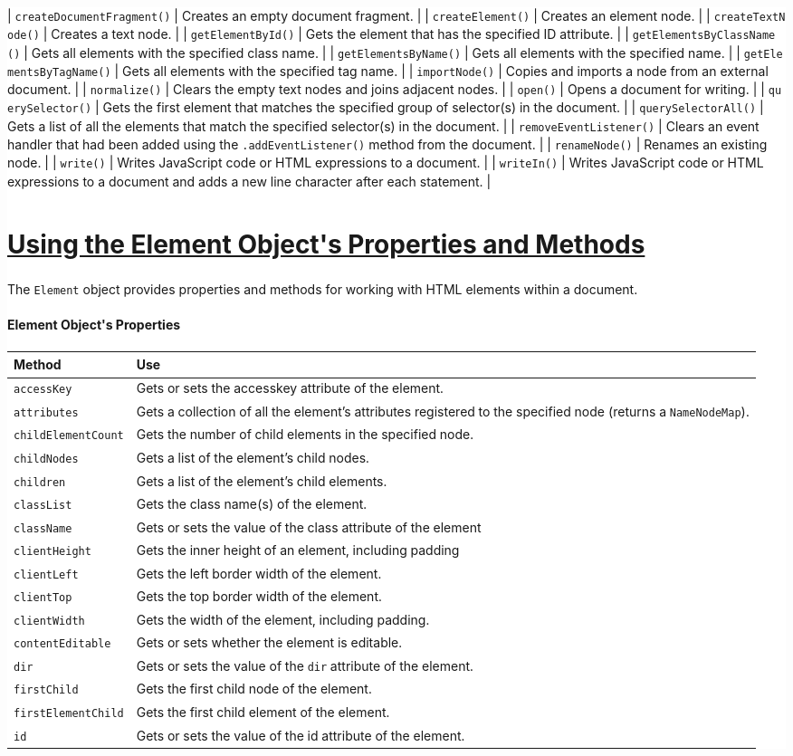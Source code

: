 | `createDocumentFragment()` | Creates an empty document fragment.                                                                          |
| `createElement()`          | Creates an element node.                                                                                     |
| `createTextNode()`         | Creates a text node.                                                                                         |
| `getElementById()`         | Gets the element that has the specified ID attribute.                                                        |
| `getElementsByClassName()` | Gets all elements with the specified class name.                                                             |
| `getElementsByName()`      | Gets all elements with the specified name.                                                                   |
| `getElementsByTagName()`   | Gets all elements with the specified tag name.                                                               |
| `importNode()`             | Copies and imports a node from an external document.                                                         |
| `normalize()`              | Clears the empty text nodes and joins adjacent nodes.                                                        |
| `open()`                   | Opens a document for writing.                                                                                |
| `querySelector()`          | Gets the first element that matches the specified group of selector(s) in the document.                      |
| `querySelectorAll()`       | Gets a list of all the elements that match the specified selector(s) in the document.                        |
| `removeEventListener()`    | Clears an event handler that had been added using the `.addEventListener()` method from the document.        |
| `renameNode()`             | Renames an existing node.                                                                                    |
| `write()`                  | Writes JavaScript code or HTML expressions to a document.                                                    |
| `writeIn()`                | Writes JavaScript code or HTML expressions to a document and adds a new line character after each statement. |

# <u>Using the Element Object's Properties and Methods</u>
The `Element` object provides properties and methods for working with HTML elements within a document.

#### Element Object's Properties

| Method                   | Use                                                                                                           |
| :----------------------- | :------------------------------------------------------------------------------------------------------------ |
| `accessKey`              | Gets or sets the accesskey attribute of the element.                                                          |
| `attributes`             | Gets a collection of all the element’s attributes registered to the specified node (returns a `NameNodeMap`). |
| `childElementCount`      | Gets the number of child elements in the specified node.                                                      |
| `childNodes`             | Gets a list of the element’s child nodes.                                                                     |
| `children`               | Gets a list of the element’s child elements.                                                                  |
| `classList`              | Gets the class name(s) of the element.                                                                        |
| `className`              | Gets or sets the value of the class attribute of the element                                                  |
| `clientHeight`           | Gets the inner height of an element, including padding                                                        |
| `clientLeft`             | Gets the left border width of the element.                                                                    |
| `clientTop`              | Gets the top border width of the element.                                                                     |
| `clientWidth`            | Gets the width of the element, including padding.                                                             |
| `contentEditable`        | Gets or sets whether the element is editable.                                                                 |
| `dir`                    | Gets or sets the value of the `dir` attribute of the element.                                                 |
| `firstChild`             | Gets the first child node of the element.                                                                     |
| `firstElementChild`      | Gets the first child element of the element.                                                                  |
| `id`                     | Gets or sets the value of the id attribute of the element.                                                    |